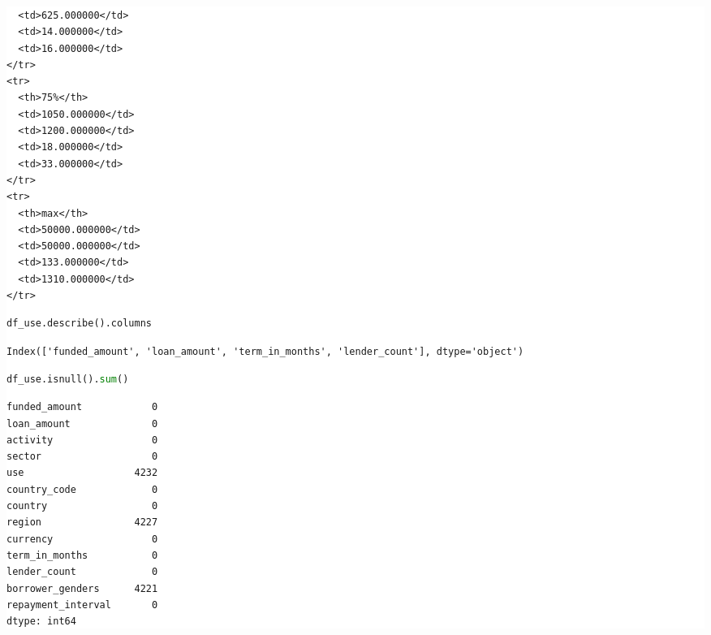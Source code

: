       <td>625.000000</td>
      <td>14.000000</td>
      <td>16.000000</td>
    </tr>
    <tr>
      <th>75%</th>
      <td>1050.000000</td>
      <td>1200.000000</td>
      <td>18.000000</td>
      <td>33.000000</td>
    </tr>
    <tr>
      <th>max</th>
      <td>50000.000000</td>
      <td>50000.000000</td>
      <td>133.000000</td>
      <td>1310.000000</td>
    </tr>
  </tbody>
</table>
</div>




```python
df_use.describe().columns
```




    Index(['funded_amount', 'loan_amount', 'term_in_months', 'lender_count'], dtype='object')




```python
df_use.isnull().sum()
```




    funded_amount            0
    loan_amount              0
    activity                 0
    sector                   0
    use                   4232
    country_code             0
    country                  0
    region                4227
    currency                 0
    term_in_months           0
    lender_count             0
    borrower_genders      4221
    repayment_interval       0
    dtype: int64

